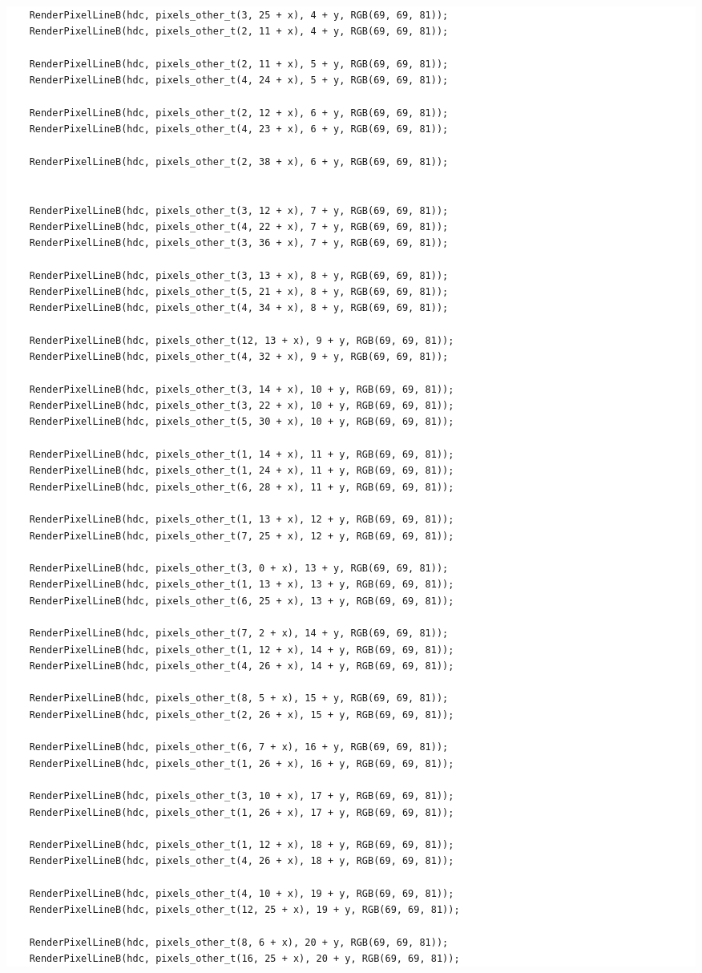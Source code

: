         RenderPixelLineB(hdc, pixels_other_t(3, 25 + x), 4 + y, RGB(69, 69, 81));
        RenderPixelLineB(hdc, pixels_other_t(2, 11 + x), 4 + y, RGB(69, 69, 81));
    
        RenderPixelLineB(hdc, pixels_other_t(2, 11 + x), 5 + y, RGB(69, 69, 81));
        RenderPixelLineB(hdc, pixels_other_t(4, 24 + x), 5 + y, RGB(69, 69, 81));
    
        RenderPixelLineB(hdc, pixels_other_t(2, 12 + x), 6 + y, RGB(69, 69, 81));
        RenderPixelLineB(hdc, pixels_other_t(4, 23 + x), 6 + y, RGB(69, 69, 81));
    
        RenderPixelLineB(hdc, pixels_other_t(2, 38 + x), 6 + y, RGB(69, 69, 81));
    
    
        RenderPixelLineB(hdc, pixels_other_t(3, 12 + x), 7 + y, RGB(69, 69, 81));
        RenderPixelLineB(hdc, pixels_other_t(4, 22 + x), 7 + y, RGB(69, 69, 81));
        RenderPixelLineB(hdc, pixels_other_t(3, 36 + x), 7 + y, RGB(69, 69, 81));
    
        RenderPixelLineB(hdc, pixels_other_t(3, 13 + x), 8 + y, RGB(69, 69, 81));
        RenderPixelLineB(hdc, pixels_other_t(5, 21 + x), 8 + y, RGB(69, 69, 81));
        RenderPixelLineB(hdc, pixels_other_t(4, 34 + x), 8 + y, RGB(69, 69, 81));
    
        RenderPixelLineB(hdc, pixels_other_t(12, 13 + x), 9 + y, RGB(69, 69, 81));
        RenderPixelLineB(hdc, pixels_other_t(4, 32 + x), 9 + y, RGB(69, 69, 81));
    
        RenderPixelLineB(hdc, pixels_other_t(3, 14 + x), 10 + y, RGB(69, 69, 81));
        RenderPixelLineB(hdc, pixels_other_t(3, 22 + x), 10 + y, RGB(69, 69, 81));
        RenderPixelLineB(hdc, pixels_other_t(5, 30 + x), 10 + y, RGB(69, 69, 81));
    
        RenderPixelLineB(hdc, pixels_other_t(1, 14 + x), 11 + y, RGB(69, 69, 81));
        RenderPixelLineB(hdc, pixels_other_t(1, 24 + x), 11 + y, RGB(69, 69, 81));
        RenderPixelLineB(hdc, pixels_other_t(6, 28 + x), 11 + y, RGB(69, 69, 81));
    
        RenderPixelLineB(hdc, pixels_other_t(1, 13 + x), 12 + y, RGB(69, 69, 81));
        RenderPixelLineB(hdc, pixels_other_t(7, 25 + x), 12 + y, RGB(69, 69, 81));
    
        RenderPixelLineB(hdc, pixels_other_t(3, 0 + x), 13 + y, RGB(69, 69, 81));
        RenderPixelLineB(hdc, pixels_other_t(1, 13 + x), 13 + y, RGB(69, 69, 81));
        RenderPixelLineB(hdc, pixels_other_t(6, 25 + x), 13 + y, RGB(69, 69, 81));
    
        RenderPixelLineB(hdc, pixels_other_t(7, 2 + x), 14 + y, RGB(69, 69, 81));
        RenderPixelLineB(hdc, pixels_other_t(1, 12 + x), 14 + y, RGB(69, 69, 81));
        RenderPixelLineB(hdc, pixels_other_t(4, 26 + x), 14 + y, RGB(69, 69, 81));
    
        RenderPixelLineB(hdc, pixels_other_t(8, 5 + x), 15 + y, RGB(69, 69, 81));
        RenderPixelLineB(hdc, pixels_other_t(2, 26 + x), 15 + y, RGB(69, 69, 81));
    
        RenderPixelLineB(hdc, pixels_other_t(6, 7 + x), 16 + y, RGB(69, 69, 81));
        RenderPixelLineB(hdc, pixels_other_t(1, 26 + x), 16 + y, RGB(69, 69, 81));
    
        RenderPixelLineB(hdc, pixels_other_t(3, 10 + x), 17 + y, RGB(69, 69, 81));
        RenderPixelLineB(hdc, pixels_other_t(1, 26 + x), 17 + y, RGB(69, 69, 81));
    
        RenderPixelLineB(hdc, pixels_other_t(1, 12 + x), 18 + y, RGB(69, 69, 81));
        RenderPixelLineB(hdc, pixels_other_t(4, 26 + x), 18 + y, RGB(69, 69, 81));
    
        RenderPixelLineB(hdc, pixels_other_t(4, 10 + x), 19 + y, RGB(69, 69, 81));
        RenderPixelLineB(hdc, pixels_other_t(12, 25 + x), 19 + y, RGB(69, 69, 81));
    
        RenderPixelLineB(hdc, pixels_other_t(8, 6 + x), 20 + y, RGB(69, 69, 81));
        RenderPixelLineB(hdc, pixels_other_t(16, 25 + x), 20 + y, RGB(69, 69, 81));
    